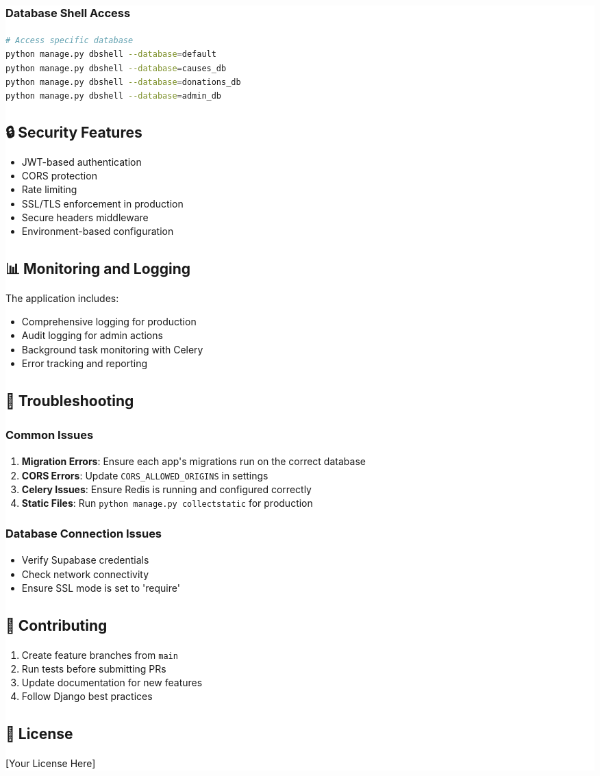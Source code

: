### Database Shell Access
```bash
# Access specific database
python manage.py dbshell --database=default
python manage.py dbshell --database=causes_db
python manage.py dbshell --database=donations_db
python manage.py dbshell --database=admin_db
```

## 🔒 Security Features

- JWT-based authentication
- CORS protection
- Rate limiting
- SSL/TLS enforcement in production
- Secure headers middleware
- Environment-based configuration

## 📊 Monitoring and Logging

The application includes:
- Comprehensive logging for production
- Audit logging for admin actions
- Background task monitoring with Celery
- Error tracking and reporting

## 🚨 Troubleshooting

### Common Issues

1. **Migration Errors**: Ensure each app's migrations run on the correct database
2. **CORS Errors**: Update `CORS_ALLOWED_ORIGINS` in settings
3. **Celery Issues**: Ensure Redis is running and configured correctly
4. **Static Files**: Run `python manage.py collectstatic` for production

### Database Connection Issues
- Verify Supabase credentials
- Check network connectivity
- Ensure SSL mode is set to 'require'

## 🤝 Contributing

1. Create feature branches from `main`
2. Run tests before submitting PRs
3. Update documentation for new features
4. Follow Django best practices

## 📄 License

[Your License Here]
